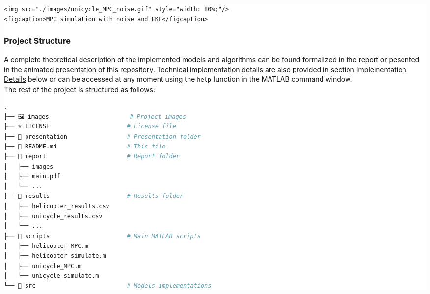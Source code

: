     <img src="./images/unicycle_MPC_noise.gif" style="width: 80%;"/>
    <figcaption>MPC simulation with noise and EKF</figcaption>
  </figure>
</div>


### Project Structure

A complete theoretical description of the implemented models and algorithms can be found formalized in the [report](./report/main.pdf) or pesented in the animated [presentation](https://marcotallone.github.io/mpc-tracking/) of this repository. Technical implementation details are also provided in section [Implementation Details](#implementation-details) below or can be accessed at any moment using the `help` function in the MATLAB command window.\
The rest of the project is structured as follows:

```bash
.
├── 🖼️ images                       # Project images
├── ⚜️ LICENSE                      # License file
├── 📁 presentation                 # Presentation folder
├── 📜 README.md                    # This file
├── 📁 report                       # Report folder
│   ├── images
│   ├── main.pdf
│   └── ...
├── 📁 results                      # Results folder
│   ├── helicopter_results.csv
│   ├── unicycle_results.csv
│   └── ...
├── 📁 scripts                      # Main MATLAB scripts
│   ├── helicopter_MPC.m
│   ├── helicopter_simulate.m
│   ├── unicycle_MPC.m
│   └── unicycle_simulate.m
└── 📁 src                          # Models implementations
```